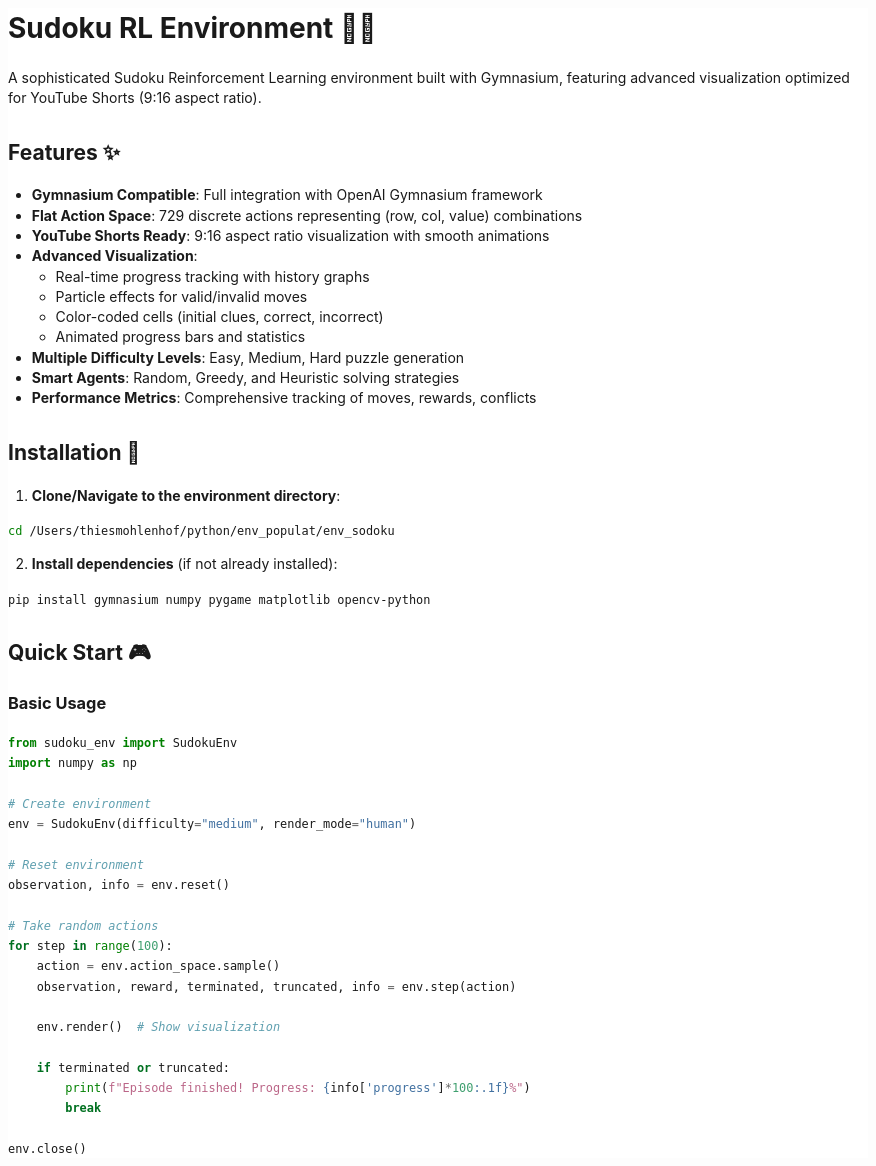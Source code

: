 # Sudoku RL Environment 🧠🔢

A sophisticated Sudoku Reinforcement Learning environment built with Gymnasium, featuring advanced visualization optimized for YouTube Shorts (9:16 aspect ratio).

## Features ✨

- **Gymnasium Compatible**: Full integration with OpenAI Gymnasium framework
- **Flat Action Space**: 729 discrete actions representing (row, col, value) combinations
- **YouTube Shorts Ready**: 9:16 aspect ratio visualization with smooth animations
- **Advanced Visualization**:
  - Real-time progress tracking with history graphs
  - Particle effects for valid/invalid moves
  - Color-coded cells (initial clues, correct, incorrect)
  - Animated progress bars and statistics
- **Multiple Difficulty Levels**: Easy, Medium, Hard puzzle generation
- **Smart Agents**: Random, Greedy, and Heuristic solving strategies
- **Performance Metrics**: Comprehensive tracking of moves, rewards, conflicts

## Installation 🚀

1. **Clone/Navigate to the environment directory**:
```bash
cd /Users/thiesmohlenhof/python/env_populat/env_sodoku
```

2. **Install dependencies** (if not already installed):
```bash
pip install gymnasium numpy pygame matplotlib opencv-python
```

## Quick Start 🎮

### Basic Usage

```python
from sudoku_env import SudokuEnv
import numpy as np

# Create environment
env = SudokuEnv(difficulty="medium", render_mode="human")

# Reset environment
observation, info = env.reset()

# Take random actions
for step in range(100):
    action = env.action_space.sample()
    observation, reward, terminated, truncated, info = env.step(action)

    env.render()  # Show visualization

    if terminated or truncated:
        print(f"Episode finished! Progress: {info['progress']*100:.1f}%")
        break

env.close()
```
